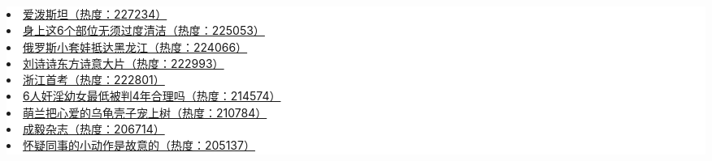 <li>
<a href="https://s.weibo.com/weibo?q=%23%E7%88%B1%E6%B3%BC%E6%96%AF%E5%9D%A6%23" target="weibo">
爱泼斯坦（热度：227234）
</a>
</li>

<li>
<a href="https://s.weibo.com/weibo?q=%23%E8%BA%AB%E4%B8%8A%E8%BF%996%E4%B8%AA%E9%83%A8%E4%BD%8D%E6%97%A0%E9%A1%BB%E8%BF%87%E5%BA%A6%E6%B8%85%E6%B4%81%23" target="weibo">
身上这6个部位无须过度清洁（热度：225053）
</a>
</li>

<li>
<a href="https://s.weibo.com/weibo?q=%23%E4%BF%84%E7%BD%97%E6%96%AF%E5%B0%8F%E5%A5%97%E5%A8%83%E6%8A%B5%E8%BE%BE%E9%BB%91%E9%BE%99%E6%B1%9F%23" target="weibo">
俄罗斯小套娃抵达黑龙江（热度：224066）
</a>
</li>

<li>
<a href="https://s.weibo.com/weibo?q=%23%E5%88%98%E8%AF%97%E8%AF%97%E4%B8%9C%E6%96%B9%E8%AF%97%E6%84%8F%E5%A4%A7%E7%89%87%23" target="weibo">
刘诗诗东方诗意大片（热度：222993）
</a>
</li>

<li>
<a href="https://s.weibo.com/weibo?q=%23%E6%B5%99%E6%B1%9F%E9%A6%96%E8%80%83%23" target="weibo">
浙江首考（热度：222801）
</a>
</li>

<li>
<a href="https://s.weibo.com/weibo?q=%236%E4%BA%BA%E5%A5%B8%E6%B7%AB%E5%B9%BC%E5%A5%B3%E6%9C%80%E4%BD%8E%E8%A2%AB%E5%88%A44%E5%B9%B4%E5%90%88%E7%90%86%E5%90%97%23" target="weibo">
6人奸淫幼女最低被判4年合理吗（热度：214574）
</a>
</li>

<li>
<a href="https://s.weibo.com/weibo?q=%23%E8%90%8C%E5%85%B0%E6%8A%8A%E5%BF%83%E7%88%B1%E7%9A%84%E4%B9%8C%E9%BE%9F%E5%A3%B3%E5%AD%90%E5%AE%A0%E4%B8%8A%E6%A0%91%23" target="weibo">
萌兰把心爱的乌龟壳子宠上树（热度：210784）
</a>
</li>

<li>
<a href="https://s.weibo.com/weibo?q=%23%E6%88%90%E6%AF%85%E6%9D%82%E5%BF%97%23" target="weibo">
成毅杂志（热度：206714）
</a>
</li>

<li>
<a href="https://s.weibo.com/weibo?q=%23%E6%80%80%E7%96%91%E5%90%8C%E4%BA%8B%E7%9A%84%E5%B0%8F%E5%8A%A8%E4%BD%9C%E6%98%AF%E6%95%85%E6%84%8F%E7%9A%84%23" target="weibo">
怀疑同事的小动作是故意的（热度：205137）
</a>
</li>
